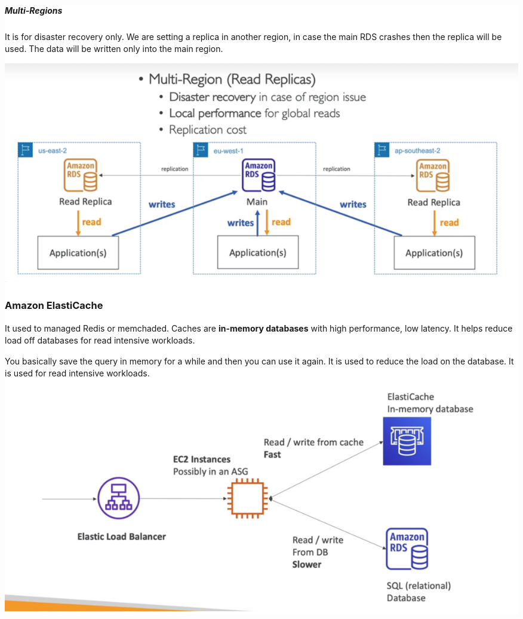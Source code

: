 ##### Multi-Regions
It is for disaster recovery only. We are setting a replica in another region, in case the main RDS crashes then the replica
will be used. The data will be written only into the main region.

![RDS Multi region](images/rds-multi-region.png)

### Amazon ElastiCache
It used to managed Redis or memchaded. Caches are **in-memory databases** with high performance, low latency. It helps reduce load off
databases for read intensive workloads.

You basically save the query in memory for a while and then you can use it again. It is used to reduce the load on the
database. It is used for read intensive workloads.

![ElastiCache](images/elasticache.png)

